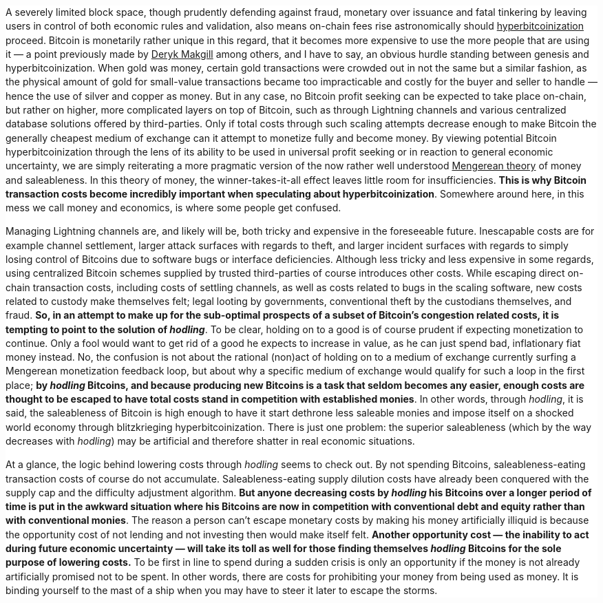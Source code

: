 A severely limited block space, though prudently defending against fraud, monetary over issuance and fatal tinkering by leaving users in control of both economic rules and validation, also means on-chain fees rise astronomically should [hyperbitcoinization](https://nakamotoinstitute.org/mempool/hyperbitcoinization/) proceed. Bitcoin is monetarily rather unique in this regard, that it becomes more expensive to use the more people that are using it — a point previously made by [Deryk Makgill](https://breakingsatoshi.com/2020/01/18/more-on-digital-gold/) among others, and I have to say, an obvious hurdle standing between genesis and hyperbitcoinization. When gold was money, certain gold transactions were crowded out in not the same but a similar fashion, as the physical amount of gold for small-value transactions became too impracticable and costly for the buyer and seller to handle — hence the use of silver and copper as money. But in any case, no Bitcoin profit seeking can be expected to take place on-chain, but rather on higher, more complicated layers on top of Bitcoin, such as through Lightning channels and various centralized database solutions offered by third-parties. Only if total costs through such scaling attempts decrease enough to make Bitcoin the generally cheapest medium of exchange can it attempt to monetize fully and become money. By viewing potential Bitcoin hyperbitcoinization through the lens of its ability to be used in universal profit seeking or in reaction to general economic uncertainty, we are simply reiterating a more pragmatic version of the now rather well understood [Mengerean theory](https://mises.org/library/origins-money-0) of money and saleableness. In this theory of money, the winner-takes-it-all effect leaves little room for insufficiencies. **This is why Bitcoin transaction costs become incredibly important when speculating about hyperbitcoinization**. Somewhere around here, in this mess we call money and economics, is where some people get confused.

Managing Lightning channels are, and likely will be, both tricky and expensive in the foreseeable future. Inescapable costs are for example channel settlement, larger attack surfaces with regards to theft, and larger incident surfaces with regards to simply losing control of Bitcoins due to software bugs or interface deficiencies. Although less tricky and less expensive in some regards, using centralized Bitcoin schemes supplied by trusted third-parties of course introduces other costs. While escaping direct on-chain transaction costs, including costs of settling channels, as well as costs related to bugs in the scaling software, new costs related to custody make themselves felt; legal looting by governments, conventional theft by the custodians themselves, and fraud. **So, in an attempt to make up for the sub-optimal prospects of a subset of Bitcoin’s congestion related costs, it is tempting to point to the solution of _hodling_**. To be clear, holding on to a good is of course prudent if expecting monetization to continue. Only a fool would want to get rid of a good he expects to increase in value, as he can just spend bad, inflationary fiat money instead. No, the confusion is not about the rational (non)act of holding on to a medium of exchange currently surfing a Mengerean monetization feedback loop, but about why a specific medium of exchange would qualify for such a loop in the first place; **by _hodling_ Bitcoins, and because producing new Bitcoins is a task that seldom becomes any easier, enough costs are thought to be escaped to have total costs stand in competition with established monies**. In other words, through _hodling_, it is said, the saleableness of Bitcoin is high enough to have it start dethrone less saleable monies and impose itself on a shocked world economy through blitzkrieging hyperbitcoinization. There is just one problem: the superior saleableness (which by the way decreases with _hodling_) may be artificial and therefore shatter in real economic situations.

At a glance, the logic behind lowering costs through _hodling_ seems to check out. By not spending Bitcoins, saleableness-eating transaction costs of course do not accumulate. Saleableness-eating supply dilution costs have already been conquered with the supply cap and the difficulty adjustment algorithm. **But anyone decreasing costs by _hodling_ his Bitcoins over a longer period of time is put in the awkward situation where his Bitcoins are now in competition with conventional debt and equity rather than with conventional monies**. The reason a person can’t escape monetary costs by making his money artificially illiquid is because the opportunity cost of not lending and not investing then would make itself felt. **Another opportunity cost — the inability to act during future economic uncertainty — will take its toll as well for those finding themselves _hodling_ Bitcoins for the sole purpose of lowering costs.** To be first in line to spend during a sudden crisis is only an opportunity if the money is not already artificially promised not to be spent. In other words, there are costs for prohibiting your money from being used as money. It is binding yourself to the mast of a ship when you may have to steer it later to escape the storms.
